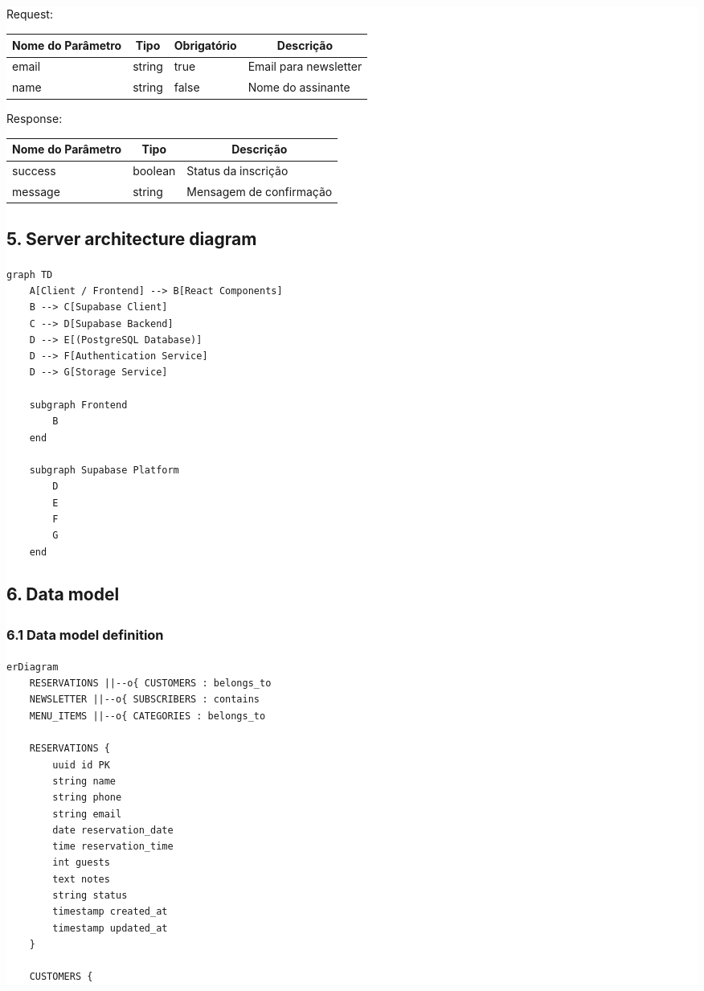 Request:

| Nome do Parâmetro | Tipo   | Obrigatório | Descrição             |
| ----------------- | ------ | ----------- | --------------------- |
| email             | string | true        | Email para newsletter |
| name              | string | false       | Nome do assinante     |

Response:

| Nome do Parâmetro | Tipo    | Descrição               |
| ----------------- | ------- | ----------------------- |
| success           | boolean | Status da inscrição     |
| message           | string  | Mensagem de confirmação |

## 5. Server architecture diagram

```mermaid
graph TD
    A[Client / Frontend] --> B[React Components]
    B --> C[Supabase Client]
    C --> D[Supabase Backend]
    D --> E[(PostgreSQL Database)]
    D --> F[Authentication Service]
    D --> G[Storage Service]

    subgraph Frontend
        B
    end

    subgraph Supabase Platform
        D
        E
        F
        G
    end
```

## 6. Data model

### 6.1 Data model definition

```mermaid
erDiagram
    RESERVATIONS ||--o{ CUSTOMERS : belongs_to
    NEWSLETTER ||--o{ SUBSCRIBERS : contains
    MENU_ITEMS ||--o{ CATEGORIES : belongs_to

    RESERVATIONS {
        uuid id PK
        string name
        string phone
        string email
        date reservation_date
        time reservation_time
        int guests
        text notes
        string status
        timestamp created_at
        timestamp updated_at
    }

    CUSTOMERS {
```